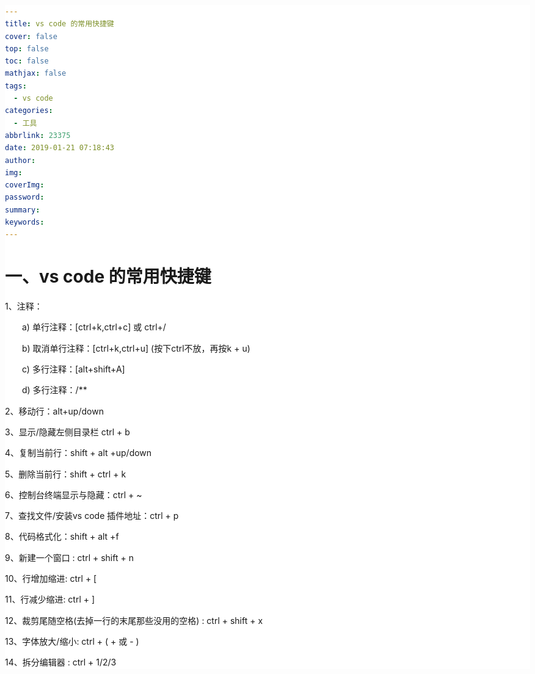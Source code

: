 ```yaml
---
title: vs code 的常用快捷键
cover: false
top: false
toc: false
mathjax: false
tags:
  - vs code
categories:
  - 工具
abbrlink: 23375
date: 2019-01-21 07:18:43
author:
img:
coverImg:
password:
summary:
keywords:
---
```

# 一、vs code 的常用快捷键
1、注释：

　　a) 单行注释：[ctrl+k,ctrl+c] 或 ctrl+/

　　b) 取消单行注释：[ctrl+k,ctrl+u] (按下ctrl不放，再按k + u)

　　c) 多行注释：[alt+shift+A]

　　d) 多行注释：/**

2、移动行：alt+up/down

3、显示/隐藏左侧目录栏 ctrl + b

4、复制当前行：shift + alt +up/down

5、删除当前行：shift + ctrl + k

6、控制台终端显示与隐藏：ctrl + ~

7、查找文件/安装vs code 插件地址：ctrl + p

8、代码格式化：shift + alt +f

9、新建一个窗口 : ctrl + shift + n

10、行增加缩进: ctrl + [

11、行减少缩进: ctrl + ]

12、裁剪尾随空格(去掉一行的末尾那些没用的空格) : ctrl + shift + x

13、字体放大/缩小: ctrl + ( + 或 - )

14、拆分编辑器 : ctrl + 1/2/3
